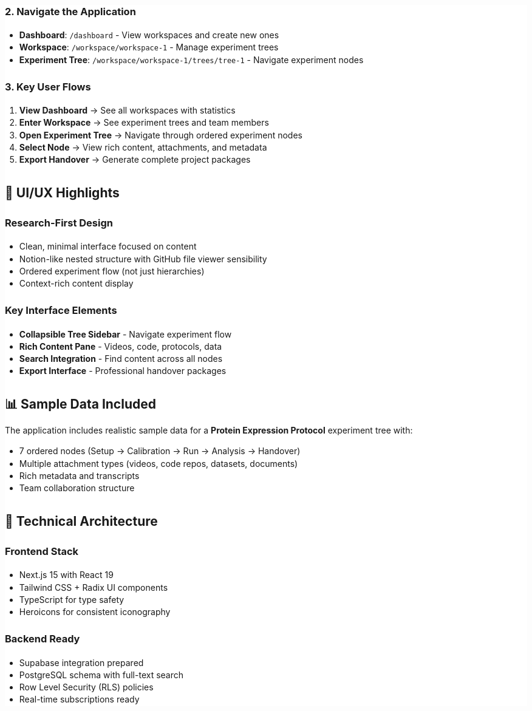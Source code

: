 ### 2. **Navigate the Application**
- **Dashboard**: `/dashboard` - View workspaces and create new ones
- **Workspace**: `/workspace/workspace-1` - Manage experiment trees
- **Experiment Tree**: `/workspace/workspace-1/trees/tree-1` - Navigate experiment nodes

### 3. **Key User Flows**
1. **View Dashboard** → See all workspaces with statistics
2. **Enter Workspace** → See experiment trees and team members
3. **Open Experiment Tree** → Navigate through ordered experiment nodes
4. **Select Node** → View rich content, attachments, and metadata
5. **Export Handover** → Generate complete project packages

## 🎨 UI/UX Highlights

### **Research-First Design**
- Clean, minimal interface focused on content
- Notion-like nested structure with GitHub file viewer sensibility
- Ordered experiment flow (not just hierarchies)
- Context-rich content display

### **Key Interface Elements**
- **Collapsible Tree Sidebar** - Navigate experiment flow
- **Rich Content Pane** - Videos, code, protocols, data
- **Search Integration** - Find content across all nodes
- **Export Interface** - Professional handover packages

## 📊 Sample Data Included

The application includes realistic sample data for a **Protein Expression Protocol** experiment tree with:
- 7 ordered nodes (Setup → Calibration → Run → Analysis → Handover)
- Multiple attachment types (videos, code repos, datasets, documents)
- Rich metadata and transcripts
- Team collaboration structure

## 🔧 Technical Architecture

### **Frontend Stack**
- Next.js 15 with React 19
- Tailwind CSS + Radix UI components
- TypeScript for type safety
- Heroicons for consistent iconography

### **Backend Ready**
- Supabase integration prepared
- PostgreSQL schema with full-text search
- Row Level Security (RLS) policies
- Real-time subscriptions ready
